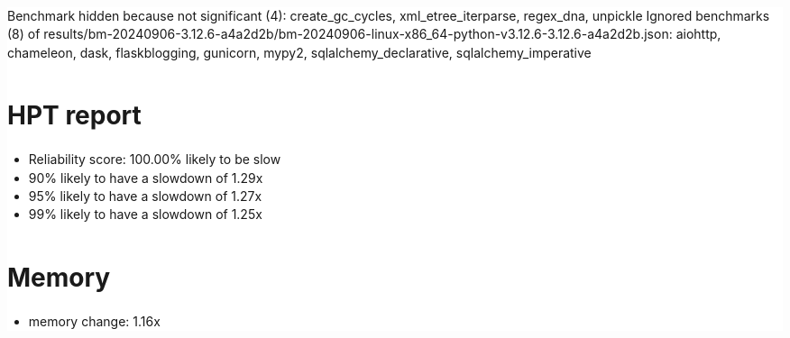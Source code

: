 Benchmark hidden because not significant (4): create_gc_cycles, xml_etree_iterparse, regex_dna, unpickle
Ignored benchmarks (8) of results/bm-20240906-3.12.6-a4a2d2b/bm-20240906-linux-x86_64-python-v3.12.6-3.12.6-a4a2d2b.json: aiohttp, chameleon, dask, flaskblogging, gunicorn, mypy2, sqlalchemy_declarative, sqlalchemy_imperative

# HPT report

- Reliability score: 100.00% likely to be slow
- 90% likely to have a slowdown of 1.29x
- 95% likely to have a slowdown of 1.27x
- 99% likely to have a slowdown of 1.25x

# Memory
- memory change: 1.16x